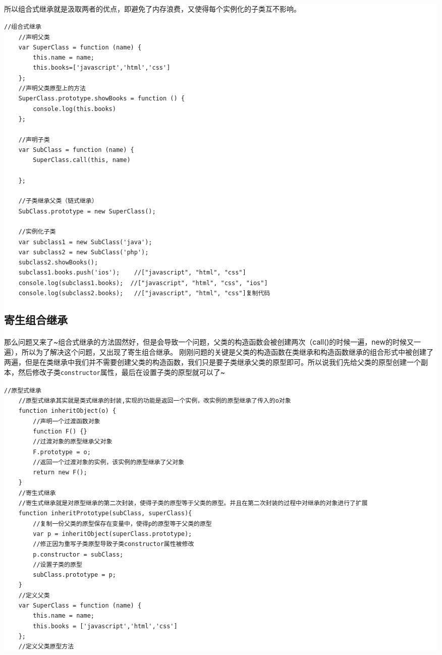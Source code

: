 所以组合式继承就是汲取两者的优点，即避免了内存浪费，又使得每个实例化的子类互不影响。

```
//组合式继承
    //声明父类
    var SuperClass = function (name) {
        this.name = name;
        this.books=['javascript','html','css']
    };
    //声明父类原型上的方法
    SuperClass.prototype.showBooks = function () {
        console.log(this.books)
    };

    //声明子类
    var SubClass = function (name) {
        SuperClass.call(this, name)

    };

    //子类继承父类（链式继承）
    SubClass.prototype = new SuperClass();

    //实例化子类
    var subclass1 = new SubClass('java');
    var subclass2 = new SubClass('php');
    subclass2.showBooks();
    subclass1.books.push('ios');    //["javascript", "html", "css"]
    console.log(subclass1.books);  //["javascript", "html", "css", "ios"]
    console.log(subclass2.books);   //["javascript", "html", "css"]复制代码
```

## 寄生组合继承

那么问题又来了~组合式继承的方法固然好，但是会导致一个问题，父类的构造函数会被创建两次（call()的时候一遍，new的时候又一遍），所以为了解决这个问题，又出现了寄生组合继承。
刚刚问题的关键是父类的构造函数在类继承和构造函数继承的组合形式中被创建了两遍，但是在类继承中我们并不需要创建父类的构造函数，我们只是要子类继承父类的原型即可。所以说我们先给父类的原型创建一个副本，然后修改子类`constructor`属性，最后在设置子类的原型就可以了~

```
//原型式继承
    //原型式继承其实就是类式继承的封装,实现的功能是返回一个实例，改实例的原型继承了传入的o对象
    function inheritObject(o) {
        //声明一个过渡函数对象
        function F() {}
        //过渡对象的原型继承父对象
        F.prototype = o;
        //返回一个过渡对象的实例，该实例的原型继承了父对象
        return new F();
    }
    //寄生式继承
    //寄生式继承就是对原型继承的第二次封装，使得子类的原型等于父类的原型。并且在第二次封装的过程中对继承的对象进行了扩展
    function inheritPrototype(subClass, superClass){
        //复制一份父类的原型保存在变量中，使得p的原型等于父类的原型
        var p = inheritObject(superClass.prototype);
        //修正因为重写子类原型导致子类constructor属性被修改
        p.constructor = subClass;
        //设置子类的原型
        subClass.prototype = p;
    }
    //定义父类
    var SuperClass = function (name) {
        this.name = name;
        this.books = ['javascript','html','css']
    };
    //定义父类原型方法
```